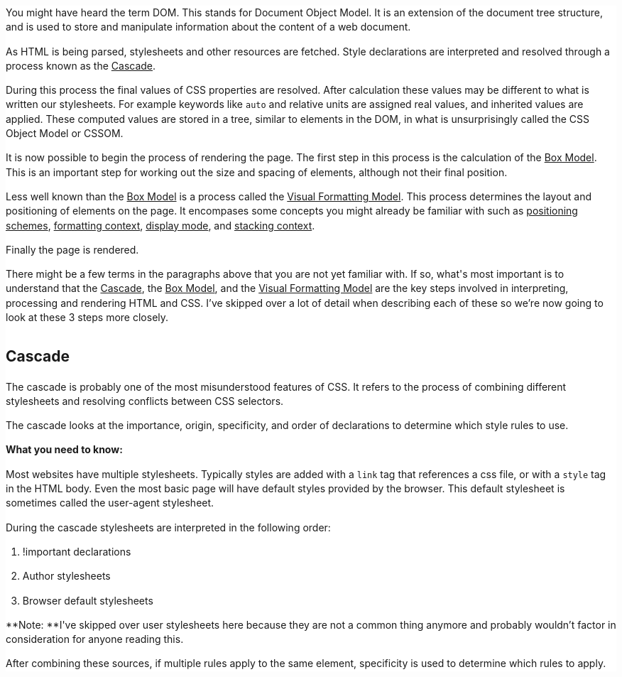 You might have heard the term DOM. This stands for Document Object Model. It is an extension of the document tree structure, and is used to store and manipulate information about the content of a web document. 

As HTML is being parsed, stylesheets and other resources are fetched. Style declarations are interpreted and resolved through a process known as the [Cascade](#heading=h.t24y8b2eiiig). 

During this process the final values of CSS properties are resolved. After calculation these values may be different to what is written our stylesheets. For example keywords like `auto` and relative units are assigned real values, and inherited values are applied. These computed values are stored in a tree, similar to elements in the DOM, in what is unsurprisingly called the CSS Object Model or CSSOM.

It is now possible to begin the process of rendering the page. The first step in this process is the calculation of the [Box Model](#heading=h.ngxki1aaojwj). This is an important step for working out the size and spacing of elements, although not their final position.

Less well known than the [Box Model](#heading=h.ngxki1aaojwj) is a process called the [Visual Formatting Model](#heading=h.8x76ucruag9d). This process determines the layout and positioning of elements on the page. It encompases some concepts you might already be familiar with such as [positioning schemes](#heading=h.31qhhnbc2vo9), [formatting context](#heading=h.o9js2qy1ruf6), [display mode](#heading=h.767r2c2c3j0q), and [stacking context](#heading=h.casn6qwcu0xb). 

Finally the page is rendered.

There might be a few terms in the paragraphs above that you are not yet familiar with. If so, what's most important is to understand that the [Cascade](#heading=h.t24y8b2eiiig), the [Box Model](#heading=h.ngxki1aaojwj), and the [Visual Formatting Model](#heading=h.8x76ucruag9d) are the key steps involved in interpreting, processing and rendering HTML and CSS. I’ve skipped over a lot of detail when describing each of these so we’re now going to look at these 3 steps more closely.  

## Cascade

The cascade is probably one of the most misunderstood features of CSS. It refers to the process of combining different stylesheets and resolving conflicts between CSS selectors. 

The cascade looks at the importance, origin, specificity, and order of declarations to determine which style rules to use. 

**What you need to know:**

Most websites have multiple stylesheets. Typically styles are added with a `link` tag that references a css file, or with a `style` tag in the HTML body. Even the most basic page will have default styles provided by the browser. This default stylesheet is sometimes called the user-agent stylesheet.

During the cascade stylesheets are interpreted in the following order: 

1. !important declarations

2. Author stylesheets

3. Browser default stylesheets

**Note: **I've skipped over user stylesheets here because they are not a common thing anymore and probably wouldn’t factor in consideration for anyone reading this. 

After combining these sources, if multiple rules apply to the same element, specificity is used to determine which rules to apply.
